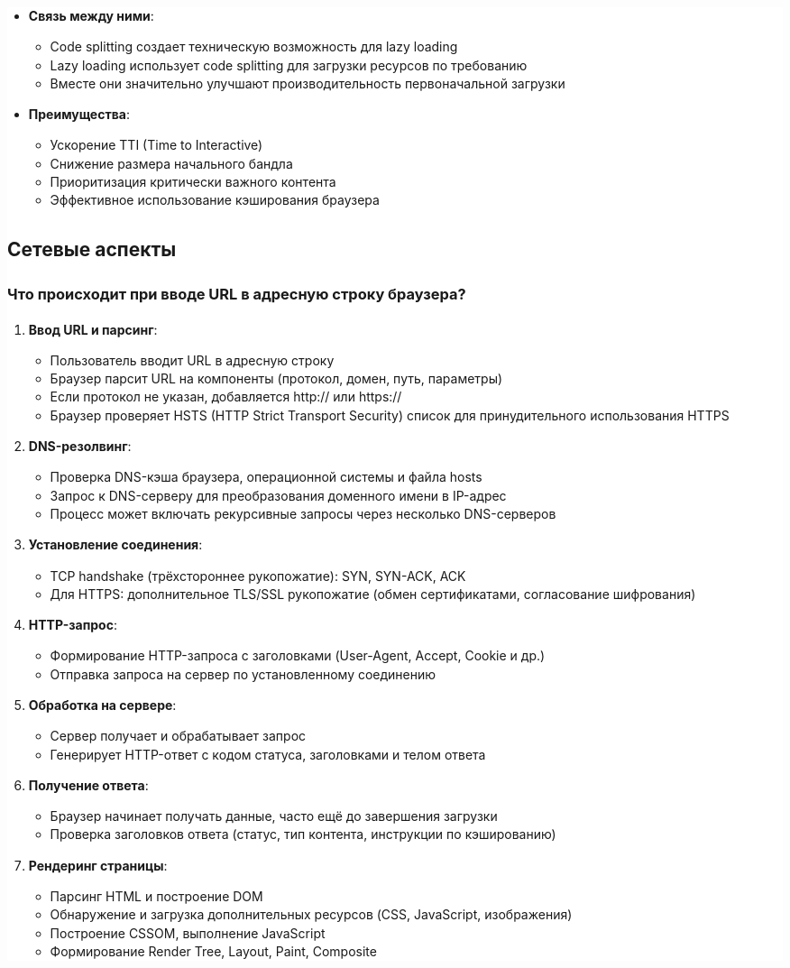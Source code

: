 - **Связь между ними**:

  - Code splitting создает техническую возможность для lazy loading
  - Lazy loading использует code splitting для загрузки ресурсов по требованию
  - Вместе они значительно улучшают производительность первоначальной загрузки

- **Преимущества**:
  - Ускорение TTI (Time to Interactive)
  - Снижение размера начального бандла
  - Приоритизация критически важного контента
  - Эффективное использование кэширования браузера

## Сетевые аспекты

### Что происходит при вводе URL в адресную строку браузера?

1. **Ввод URL и парсинг**:

   - Пользователь вводит URL в адресную строку
   - Браузер парсит URL на компоненты (протокол, домен, путь, параметры)
   - Если протокол не указан, добавляется http:// или https://
   - Браузер проверяет HSTS (HTTP Strict Transport Security) список для принудительного использования HTTPS

2. **DNS-резолвинг**:

   - Проверка DNS-кэша браузера, операционной системы и файла hosts
   - Запрос к DNS-серверу для преобразования доменного имени в IP-адрес
   - Процесс может включать рекурсивные запросы через несколько DNS-серверов

3. **Установление соединения**:

   - TCP handshake (трёхстороннее рукопожатие): SYN, SYN-ACK, ACK
   - Для HTTPS: дополнительное TLS/SSL рукопожатие (обмен сертификатами, согласование шифрования)

4. **HTTP-запрос**:

   - Формирование HTTP-запроса с заголовками (User-Agent, Accept, Cookie и др.)
   - Отправка запроса на сервер по установленному соединению

5. **Обработка на сервере**:

   - Сервер получает и обрабатывает запрос
   - Генерирует HTTP-ответ с кодом статуса, заголовками и телом ответа

6. **Получение ответа**:

   - Браузер начинает получать данные, часто ещё до завершения загрузки
   - Проверка заголовков ответа (статус, тип контента, инструкции по кэшированию)

7. **Рендеринг страницы**:

   - Парсинг HTML и построение DOM
   - Обнаружение и загрузка дополнительных ресурсов (CSS, JavaScript, изображения)
   - Построение CSSOM, выполнение JavaScript
   - Формирование Render Tree, Layout, Paint, Composite
